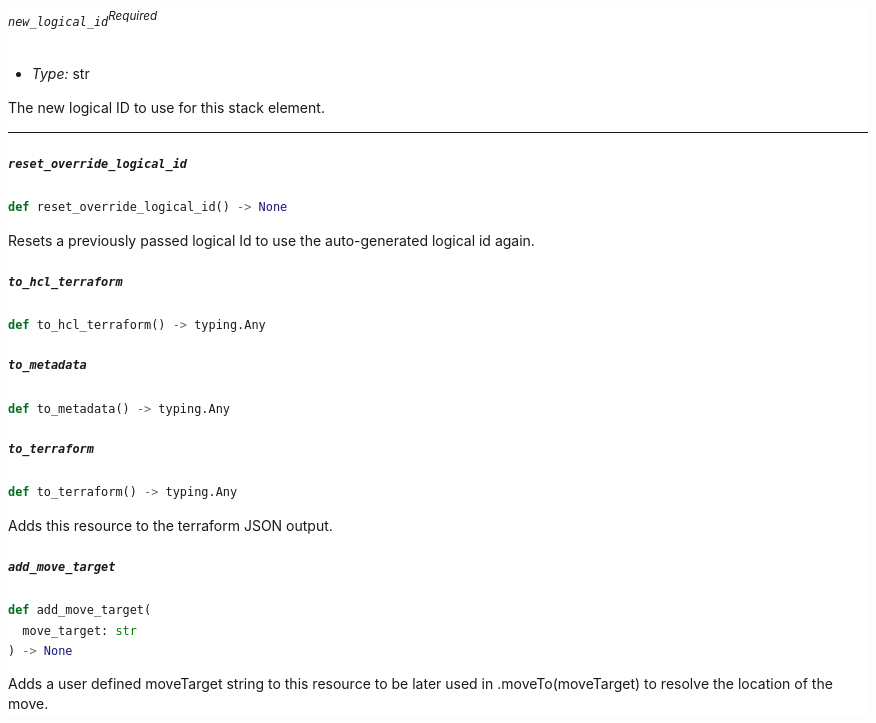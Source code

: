###### `new_logical_id`<sup>Required</sup> <a name="new_logical_id" id="@cdktf/provider-azurerm.monitorAutoscaleSetting.MonitorAutoscaleSetting.overrideLogicalId.parameter.newLogicalId"></a>

- *Type:* str

The new logical ID to use for this stack element.

---

##### `reset_override_logical_id` <a name="reset_override_logical_id" id="@cdktf/provider-azurerm.monitorAutoscaleSetting.MonitorAutoscaleSetting.resetOverrideLogicalId"></a>

```python
def reset_override_logical_id() -> None
```

Resets a previously passed logical Id to use the auto-generated logical id again.

##### `to_hcl_terraform` <a name="to_hcl_terraform" id="@cdktf/provider-azurerm.monitorAutoscaleSetting.MonitorAutoscaleSetting.toHclTerraform"></a>

```python
def to_hcl_terraform() -> typing.Any
```

##### `to_metadata` <a name="to_metadata" id="@cdktf/provider-azurerm.monitorAutoscaleSetting.MonitorAutoscaleSetting.toMetadata"></a>

```python
def to_metadata() -> typing.Any
```

##### `to_terraform` <a name="to_terraform" id="@cdktf/provider-azurerm.monitorAutoscaleSetting.MonitorAutoscaleSetting.toTerraform"></a>

```python
def to_terraform() -> typing.Any
```

Adds this resource to the terraform JSON output.

##### `add_move_target` <a name="add_move_target" id="@cdktf/provider-azurerm.monitorAutoscaleSetting.MonitorAutoscaleSetting.addMoveTarget"></a>

```python
def add_move_target(
  move_target: str
) -> None
```

Adds a user defined moveTarget string to this resource to be later used in .moveTo(moveTarget) to resolve the location of the move.
